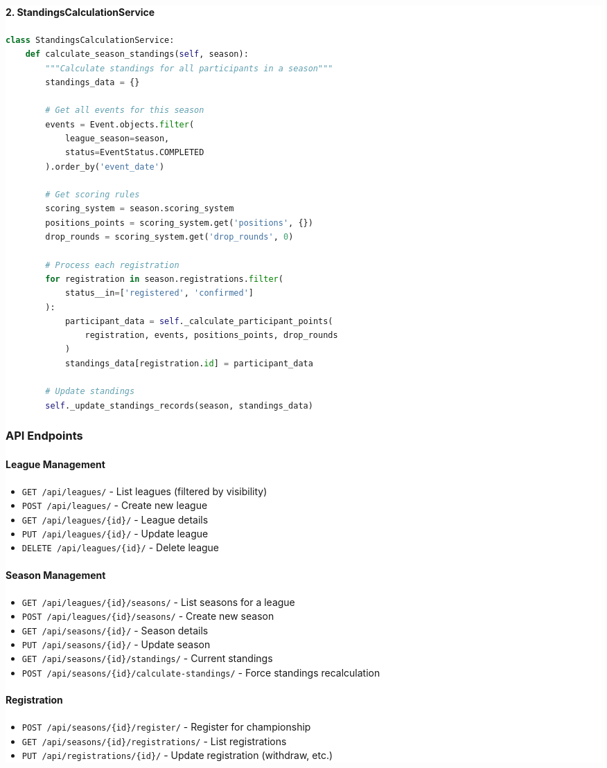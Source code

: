 #### 2. StandingsCalculationService
```python
class StandingsCalculationService:
    def calculate_season_standings(self, season):
        """Calculate standings for all participants in a season"""
        standings_data = {}
        
        # Get all events for this season
        events = Event.objects.filter(
            league_season=season,
            status=EventStatus.COMPLETED
        ).order_by('event_date')
        
        # Get scoring rules
        scoring_system = season.scoring_system
        positions_points = scoring_system.get('positions', {})
        drop_rounds = scoring_system.get('drop_rounds', 0)
        
        # Process each registration
        for registration in season.registrations.filter(
            status__in=['registered', 'confirmed']
        ):
            participant_data = self._calculate_participant_points(
                registration, events, positions_points, drop_rounds
            )
            standings_data[registration.id] = participant_data
        
        # Update standings
        self._update_standings_records(season, standings_data)
```

### API Endpoints

#### League Management
- `GET /api/leagues/` - List leagues (filtered by visibility)
- `POST /api/leagues/` - Create new league
- `GET /api/leagues/{id}/` - League details
- `PUT /api/leagues/{id}/` - Update league
- `DELETE /api/leagues/{id}/` - Delete league

#### Season Management
- `GET /api/leagues/{id}/seasons/` - List seasons for a league
- `POST /api/leagues/{id}/seasons/` - Create new season
- `GET /api/seasons/{id}/` - Season details
- `PUT /api/seasons/{id}/` - Update season
- `GET /api/seasons/{id}/standings/` - Current standings
- `POST /api/seasons/{id}/calculate-standings/` - Force standings recalculation

#### Registration
- `POST /api/seasons/{id}/register/` - Register for championship
- `GET /api/seasons/{id}/registrations/` - List registrations
- `PUT /api/registrations/{id}/` - Update registration (withdraw, etc.)
